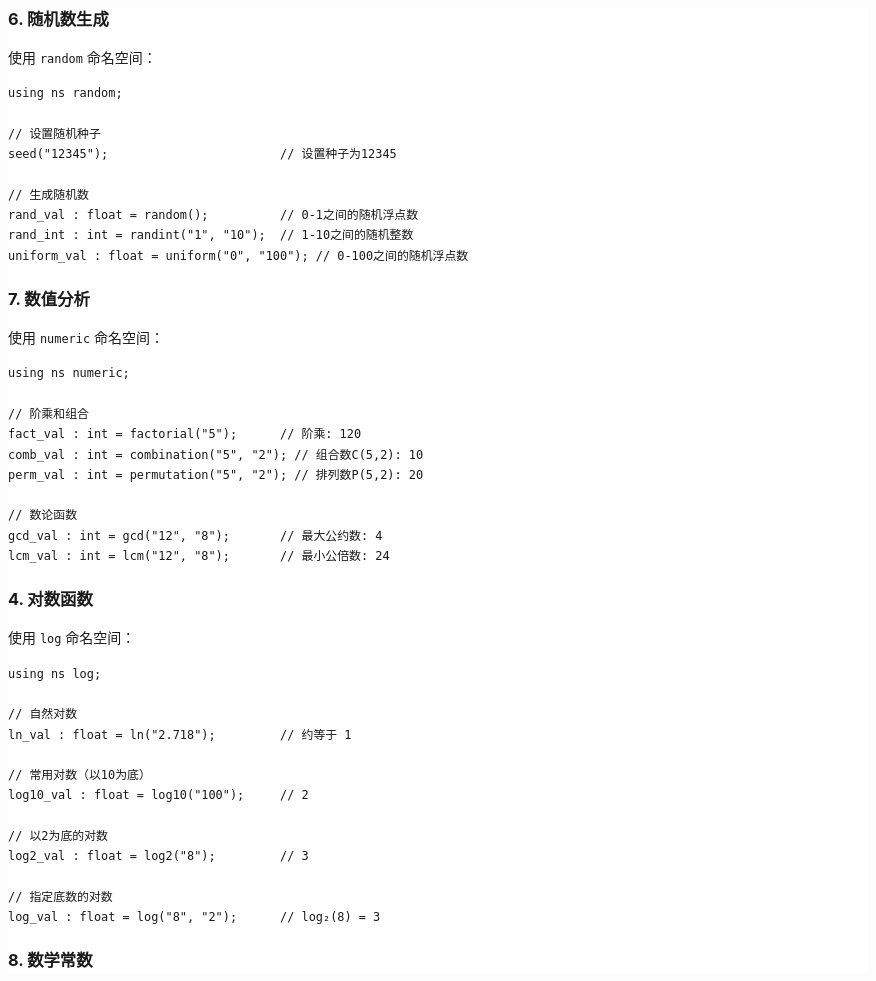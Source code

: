 ### 6. 随机数生成

使用 `random` 命名空间：

```codenothing
using ns random;

// 设置随机种子
seed("12345");                        // 设置种子为12345

// 生成随机数
rand_val : float = random();          // 0-1之间的随机浮点数
rand_int : int = randint("1", "10");  // 1-10之间的随机整数
uniform_val : float = uniform("0", "100"); // 0-100之间的随机浮点数
```

### 7. 数值分析

使用 `numeric` 命名空间：

```codenothing
using ns numeric;

// 阶乘和组合
fact_val : int = factorial("5");      // 阶乘: 120
comb_val : int = combination("5", "2"); // 组合数C(5,2): 10
perm_val : int = permutation("5", "2"); // 排列数P(5,2): 20

// 数论函数
gcd_val : int = gcd("12", "8");       // 最大公约数: 4
lcm_val : int = lcm("12", "8");       // 最小公倍数: 24
```

### 4. 对数函数

使用 `log` 命名空间：

```codenothing
using ns log;

// 自然对数
ln_val : float = ln("2.718");         // 约等于 1

// 常用对数（以10为底）
log10_val : float = log10("100");     // 2

// 以2为底的对数
log2_val : float = log2("8");         // 3

// 指定底数的对数
log_val : float = log("8", "2");      // log₂(8) = 3
```

### 8. 数学常数
